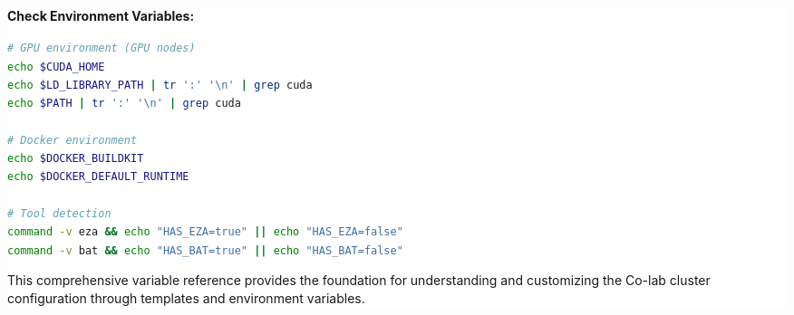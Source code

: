 **Check Environment Variables:**
```bash
# GPU environment (GPU nodes)
echo $CUDA_HOME
echo $LD_LIBRARY_PATH | tr ':' '\n' | grep cuda
echo $PATH | tr ':' '\n' | grep cuda

# Docker environment
echo $DOCKER_BUILDKIT
echo $DOCKER_DEFAULT_RUNTIME

# Tool detection
command -v eza && echo "HAS_EZA=true" || echo "HAS_EZA=false"
command -v bat && echo "HAS_BAT=true" || echo "HAS_BAT=false"
```

This comprehensive variable reference provides the foundation for understanding and customizing the Co-lab cluster configuration through templates and environment variables.
